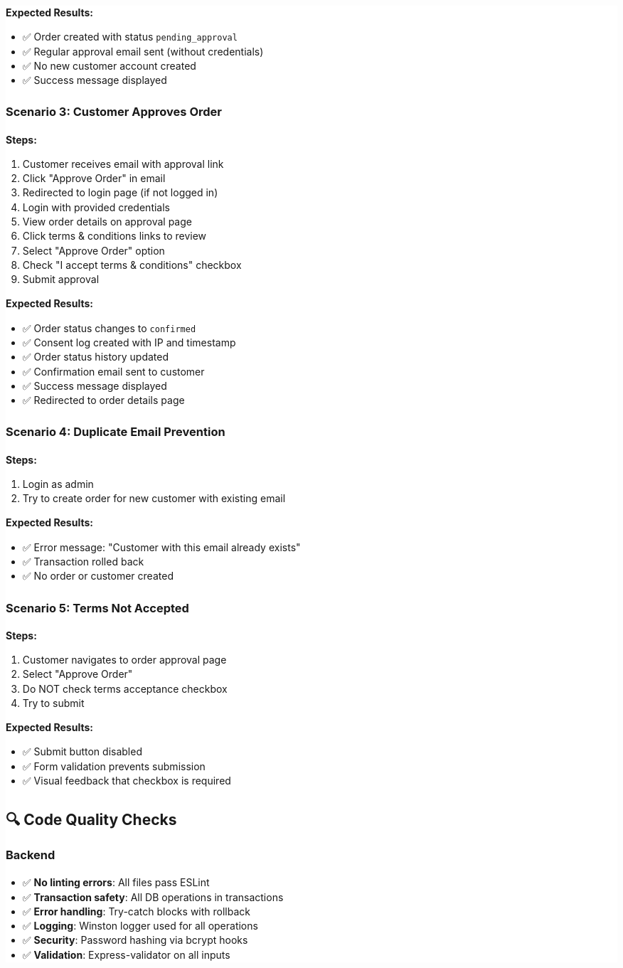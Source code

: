 **Expected Results:**
- ✅ Order created with status `pending_approval`
- ✅ Regular approval email sent (without credentials)
- ✅ No new customer account created
- ✅ Success message displayed

### Scenario 3: Customer Approves Order
**Steps:**
1. Customer receives email with approval link
2. Click "Approve Order" in email
3. Redirected to login page (if not logged in)
4. Login with provided credentials
5. View order details on approval page
6. Click terms & conditions links to review
7. Select "Approve Order" option
8. Check "I accept terms & conditions" checkbox
9. Submit approval

**Expected Results:**
- ✅ Order status changes to `confirmed`
- ✅ Consent log created with IP and timestamp
- ✅ Order status history updated
- ✅ Confirmation email sent to customer
- ✅ Success message displayed
- ✅ Redirected to order details page

### Scenario 4: Duplicate Email Prevention
**Steps:**
1. Login as admin
2. Try to create order for new customer with existing email

**Expected Results:**
- ✅ Error message: "Customer with this email already exists"
- ✅ Transaction rolled back
- ✅ No order or customer created

### Scenario 5: Terms Not Accepted
**Steps:**
1. Customer navigates to order approval page
2. Select "Approve Order"
3. Do NOT check terms acceptance checkbox
4. Try to submit

**Expected Results:**
- ✅ Submit button disabled
- ✅ Form validation prevents submission
- ✅ Visual feedback that checkbox is required

## 🔍 Code Quality Checks

### Backend
- ✅ **No linting errors**: All files pass ESLint
- ✅ **Transaction safety**: All DB operations in transactions
- ✅ **Error handling**: Try-catch blocks with rollback
- ✅ **Logging**: Winston logger used for all operations
- ✅ **Security**: Password hashing via bcrypt hooks
- ✅ **Validation**: Express-validator on all inputs
